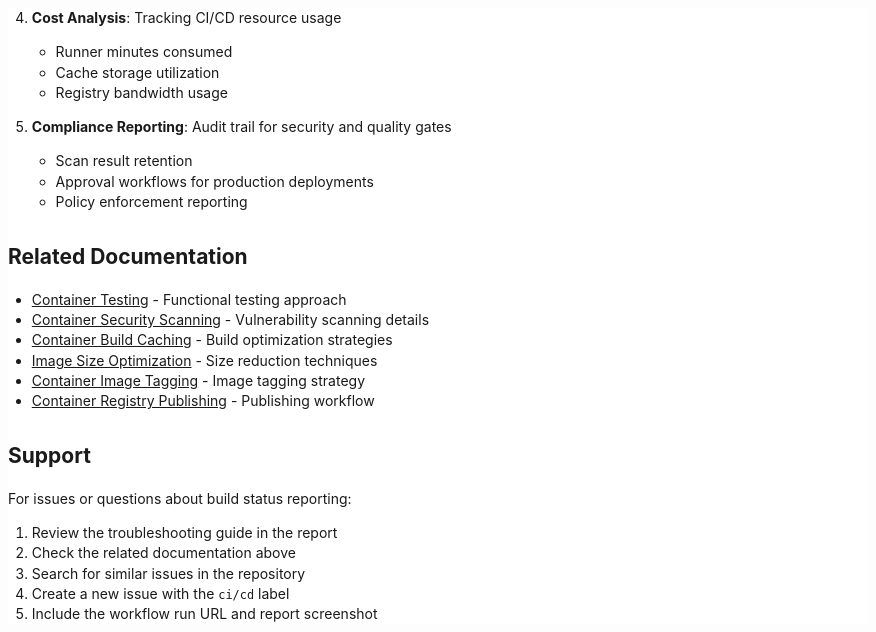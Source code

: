 4. **Cost Analysis**: Tracking CI/CD resource usage
   - Runner minutes consumed
   - Cache storage utilization
   - Registry bandwidth usage

5. **Compliance Reporting**: Audit trail for security and quality gates
   - Scan result retention
   - Approval workflows for production deployments
   - Policy enforcement reporting

## Related Documentation

- [Container Testing](./CONTAINER_TESTING.md) - Functional testing approach
- [Container Security Scanning](./CONTAINER_SECURITY_SCANNING.md) - Vulnerability scanning details
- [Container Build Caching](./CONTAINER_BUILD_CACHING.md) - Build optimization strategies
- [Image Size Optimization](./IMAGE_SIZE_OPTIMIZATION.md) - Size reduction techniques
- [Container Image Tagging](./CONTAINER_IMAGE_TAGGING.md) - Image tagging strategy
- [Container Registry Publishing](./CONTAINER_REGISTRY_PUBLISHING.md) - Publishing workflow

## Support

For issues or questions about build status reporting:
1. Review the troubleshooting guide in the report
2. Check the related documentation above
3. Search for similar issues in the repository
4. Create a new issue with the `ci/cd` label
5. Include the workflow run URL and report screenshot
